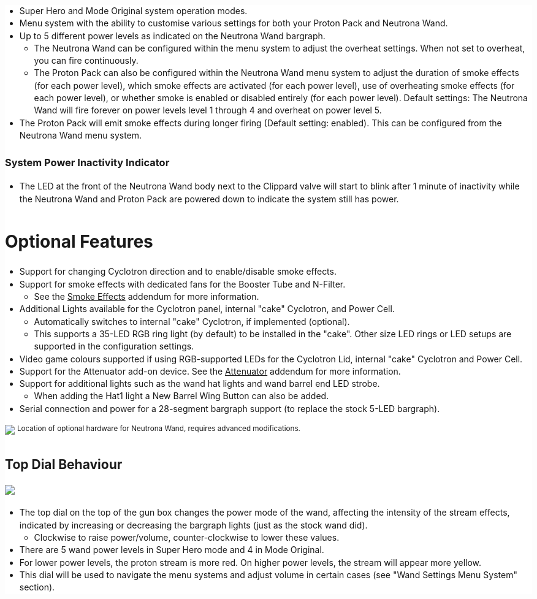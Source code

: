 - Super Hero and Mode Original system operation modes.
- Menu system with the ability to customise various settings for both your Proton Pack and Neutrona Wand.
- Up to 5 different power levels as indicated on the Neutrona Wand bargraph.
	- The Neutrona Wand can be configured within the menu system to adjust the overheat settings. When not set to overheat, you can fire continuously.
	- The Proton Pack can also be configured within the Neutrona Wand menu system to adjust the duration of smoke effects (for each power level), which smoke effects are activated (for each power level), use of overheating smoke effects (for each power level), or whether smoke is enabled or disabled entirely (for each power level).
	Default settings: The Neutrona Wand will fire forever on power levels level 1 through 4 and overheat on power level 5.
- The Proton Pack will emit smoke effects during longer firing (Default setting: enabled). This can be configured from the Neutrona Wand menu system.

### System Power Inactivity Indicator 
- The LED at the front of the Neutrona Wand body next to the Clippard valve will start to blink after 1 minute of inactivity while the Neutrona Wand and Proton Pack are powered down to indicate the system still has power.

<div class="page-break"></div>

# Optional Features

- Support for changing Cyclotron direction and to enable/disable smoke effects.
- Support for smoke effects with dedicated fans for the Booster Tube and N-Filter.
	- See the [Smoke Effects](SMOKE.md) addendum for more information.
- Additional Lights available for the Cyclotron panel, internal "cake" Cyclotron, and Power Cell.
	- Automatically switches to internal "cake" Cyclotron, if implemented (optional).
	- This supports a 35-LED RGB ring light (by default) to be installed in the "cake". Other size LED rings or LED setups are supported in the configuration settings.
- Video game colours supported if using RGB-supported LEDs for the Cyclotron Lid, internal "cake" Cyclotron and Power Cell.
- Support for the Attenuator add-on device. See the [Attenuator](ATTENUATOR.md) addendum for more information.
- Support for additional lights such as the wand hat lights and wand barrel end LED strobe.
	- When adding the Hat1 light a New Barrel Wing Button can also be added.
- Serial connection and power for a 28-segment bargraph support (to replace the stock 5-LED bargraph).

![](images/OperationNeutrona7.jpg)
<sup>Location of optional hardware for Neutrona Wand, requires advanced modifications.</sup>

<div class="page-break"></div>

## Top Dial Behaviour

![](images/OperationNeutrona5.jpg)

- The top dial on the top of the gun box changes the power mode of the wand, affecting the intensity of the stream effects, indicated by increasing or decreasing the bargraph lights (just as the stock wand did).
   - Clockwise to raise power/volume, counter-clockwise to lower these values.
- There are 5 wand power levels in Super Hero mode and 4 in Mode Original.
- For lower power levels, the proton stream is more red. On higher power levels, the stream will appear more yellow.
- This dial will be used to navigate the menu systems and adjust volume in certain cases (see "Wand Settings Menu System" section).
